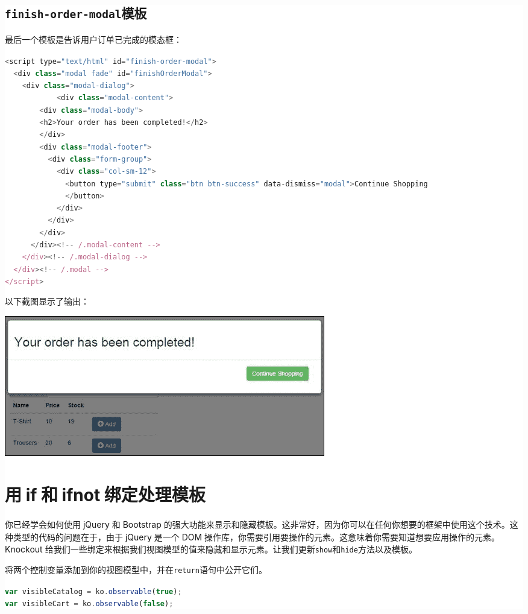 ## `finish-order-modal`模板

最后一个模板是告诉用户订单已完成的模态框：

```js
<script type="text/html" id="finish-order-modal">
  <div class="modal fade" id="finishOrderModal">
    <div class="modal-dialog">
            <div class="modal-content">
        <div class="modal-body">
        <h2>Your order has been completed!</h2>
        </div>
        <div class="modal-footer">
          <div class="form-group">
            <div class="col-sm-12">
              <button type="submit" class="btn btn-success" data-dismiss="modal">Continue Shopping
              </button>
            </div>
          </div>
        </div>
      </div><!-- /.modal-content -->
    </div><!-- /.modal-dialog -->
  </div><!-- /.modal -->
</script>
```

以下截图显示了输出：

![完成订单模板](img/7074OS_02_05.jpg)

# 用 if 和 ifnot 绑定处理模板

你已经学会如何使用 jQuery 和 Bootstrap 的强大功能来显示和隐藏模板。这非常好，因为你可以在任何你想要的框架中使用这个技术。这种类型的代码的问题在于，由于 jQuery 是一个 DOM 操作库，你需要引用要操作的元素。这意味着你需要知道想要应用操作的元素。Knockout 给我们一些绑定来根据我们视图模型的值来隐藏和显示元素。让我们更新`show`和`hide`方法以及模板。

将两个控制变量添加到你的视图模型中，并在`return`语句中公开它们。

```js
var visibleCatalog = ko.observable(true);
var visibleCart = ko.observable(false);
```
